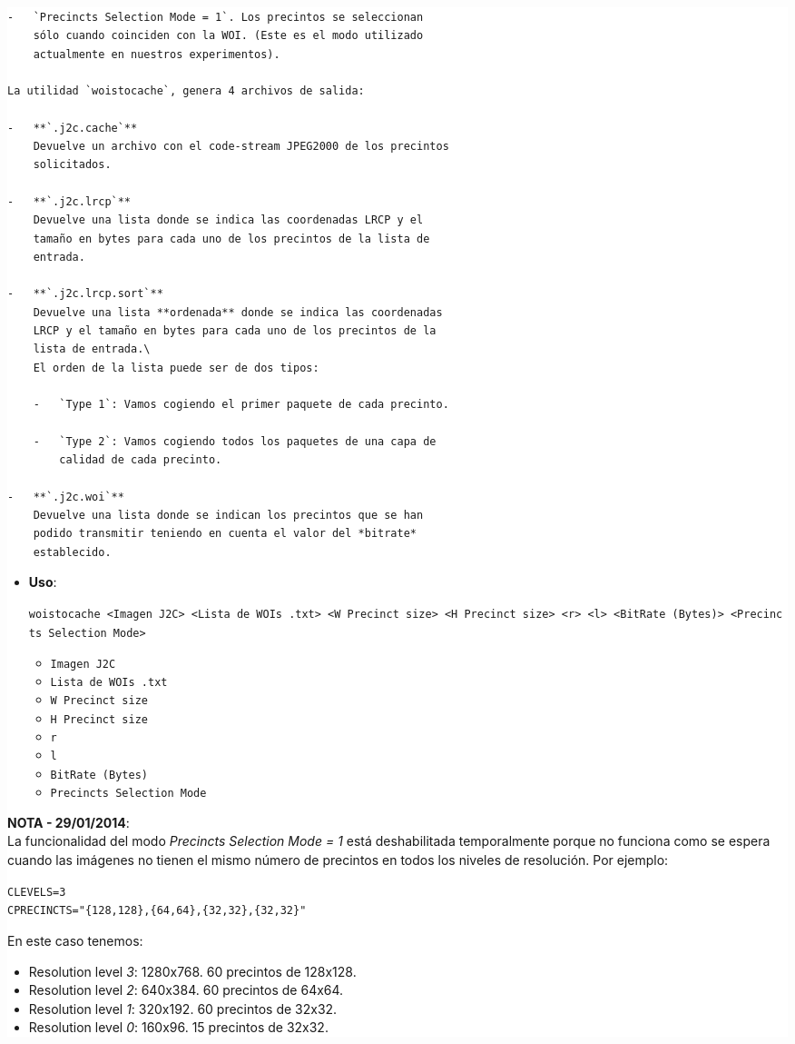    -   `Precincts Selection Mode = 1`. Los precintos se seleccionan
        sólo cuando coinciden con la WOI. (Este es el modo utilizado
        actualmente en nuestros experimentos).

    La utilidad `woistocache`, genera 4 archivos de salida:

    -   **`.j2c.cache`**  
        Devuelve un archivo con el code-stream JPEG2000 de los precintos
        solicitados.

    -   **`.j2c.lrcp`**  
        Devuelve una lista donde se indica las coordenadas LRCP y el
        tamaño en bytes para cada uno de los precintos de la lista de
        entrada.

    -   **`.j2c.lrcp.sort`**  
        Devuelve una lista **ordenada** donde se indica las coordenadas
        LRCP y el tamaño en bytes para cada uno de los precintos de la
        lista de entrada.\
        El orden de la lista puede ser de dos tipos:

        -   `Type 1`: Vamos cogiendo el primer paquete de cada precinto.

        -   `Type 2`: Vamos cogiendo todos los paquetes de una capa de
            calidad de cada precinto.

    -   **`.j2c.woi`**  
        Devuelve una lista donde se indican los precintos que se han
        podido transmitir teniendo en cuenta el valor del *bitrate*
        establecido.

* **Uso**:  

    ```
    woistocache <Imagen J2C> <Lista de WOIs .txt> <W Precinct size> <H Precinct size> <r> <l> <BitRate (Bytes)> <Precincts Selection Mode>
    ```

    - `Imagen J2C` 
    - `Lista de WOIs .txt` 
    - `W Precinct size`
    - `H Precinct size`
    - `r`
    - `l` 
    - `BitRate (Bytes)`
    - `Precincts Selection Mode`


**NOTA - 29/01/2014**:  
La funcionalidad del modo *Precincts Selection Mode = $1$*
está deshabilitada temporalmente porque no funciona como se espera
cuando las imágenes no tienen el mismo número de precintos en todos
los niveles de resolución. Por ejemplo:

```
CLEVELS=3
CPRECINCTS="{128,128},{64,64},{32,32},{32,32}"
```

En este caso tenemos:

* Resolution level *3*: 1280x768. 60 precintos de 128x128.
* Resolution level *2*: 640x384. 60 precintos de 64x64.
* Resolution level *1*: 320x192. 60 precintos de 32x32.
* Resolution level *0*: 160x96. 15 precintos de 32x32.